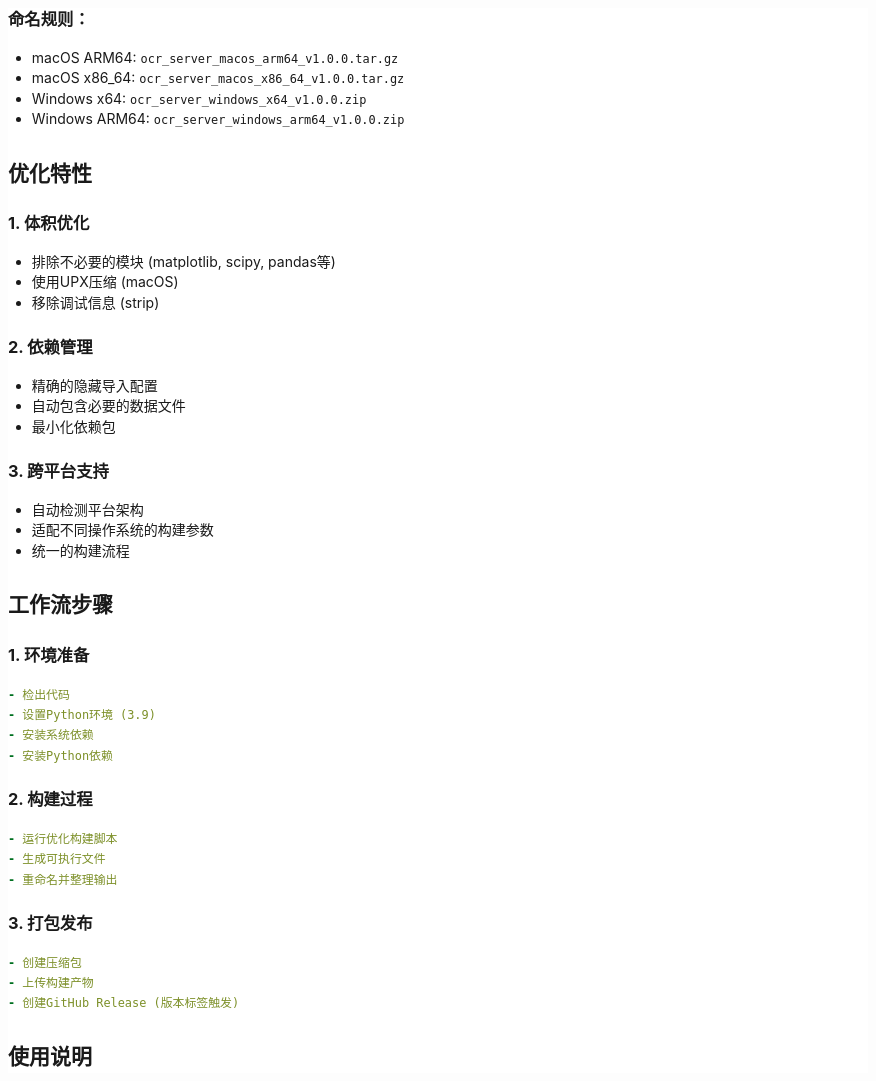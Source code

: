 ### 命名规则：
- macOS ARM64: `ocr_server_macos_arm64_v1.0.0.tar.gz`
- macOS x86_64: `ocr_server_macos_x86_64_v1.0.0.tar.gz`
- Windows x64: `ocr_server_windows_x64_v1.0.0.zip`
- Windows ARM64: `ocr_server_windows_arm64_v1.0.0.zip`

## 优化特性

### 1. 体积优化
- 排除不必要的模块 (matplotlib, scipy, pandas等)
- 使用UPX压缩 (macOS)
- 移除调试信息 (strip)

### 2. 依赖管理
- 精确的隐藏导入配置
- 自动包含必要的数据文件
- 最小化依赖包

### 3. 跨平台支持
- 自动检测平台架构
- 适配不同操作系统的构建参数
- 统一的构建流程

## 工作流步骤

### 1. 环境准备
```yaml
- 检出代码
- 设置Python环境 (3.9)
- 安装系统依赖
- 安装Python依赖
```

### 2. 构建过程
```yaml
- 运行优化构建脚本
- 生成可执行文件
- 重命名并整理输出
```

### 3. 打包发布
```yaml
- 创建压缩包
- 上传构建产物
- 创建GitHub Release (版本标签触发)
```

## 使用说明
